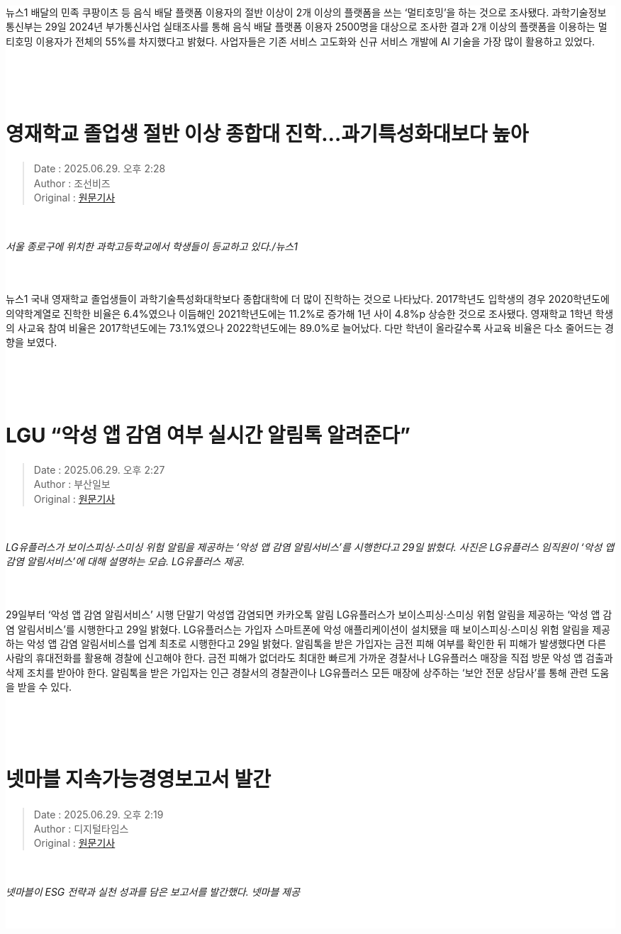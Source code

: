 뉴스1 배달의 민족 쿠팡이츠 등 음식 배달 플랫폼 이용자의 절반 이상이 2개 이상의 플랫폼을 쓰는 ‘멀티호밍’을 하는 것으로 조사됐다.
과학기술정보통신부는 29일 2024년 부가통신사업 실태조사를 통해 음식 배달 플랫폼 이용자 2500명을 대상으로 조사한 결과 2개 이상의 플랫폼을 이용하는 멀티호밍 이용자가 전체의 55%를 차지했다고 밝혔다.
사업자들은 기존 서비스 고도화와 신규 서비스 개발에 AI 기술을 가장 많이 활용하고 있었다.  
<br/><br/><br/>  

  
# 영재학교 졸업생 절반 이상 종합대 진학…과기특성화대보다 높아  
  
> Date : 2025.06.29. 오후 2:28  
> Author : 조선비즈  
> Original : [원문기사](https://n.news.naver.com/mnews/article/366/0001088492?sid=105)  
<br/>  
  
<img alt="서울 종로구에 위치한 과학고등학교에서 학생들이 등교하고 있다./뉴스1" class="_LAZY_LOADING _LAZY_LOADING_INIT_HIDE" src="https://imgnews.pstatic.net/image/366/2025/06/29/0001088492_001_20250629142808620.JPG?type=w860" id="img1" style="display: none;"></img><em class="img_desc">서울 종로구에 위치한 과학고등학교에서 학생들이 등교하고 있다./뉴스1</em>  
<br/><br/>  
  
뉴스1 국내 영재학교 졸업생들이 과학기술특성화대학보다 종합대학에 더 많이 진학하는 것으로 나타났다.
2017학년도 입학생의 경우 2020학년도에 의약학계열로 진학한 비율은 6.4%였으나 이듬해인 2021학년도에는 11.2%로 증가해 1년 사이 4.8%p 상승한 것으로 조사됐다.
영재학교 1학년 학생의 사교육 참여 비율은 2017학년도에는 73.1%였으나 2022학년도에는 89.0%로 늘어났다.
다만 학년이 올라갈수록 사교육 비율은 다소 줄어드는 경향을 보였다.  
<br/><br/><br/>  

  
# LGU “악성 앱 감염 여부 실시간 알림톡 알려준다”  
  
> Date : 2025.06.29. 오후 2:27  
> Author : 부산일보  
> Original : [원문기사](https://n.news.naver.com/mnews/article/082/0001332869?sid=105)  
<br/>  
  
<img alt="LG유플러스가 보이스피싱·스미싱 위험 알림을 제공하는 ‘악성 앱 감염 알림서비스’를 시행한다고 29일 밝혔다. 사진은 LG유플러스 임직원이 ‘악성 앱 감염 알림서비스’에 대해 설명하는 모습. LG유플러스 제공." class="_LAZY_LOADING _LAZY_LOADING_INIT_HIDE" src="https://imgnews.pstatic.net/image/082/2025/06/29/0001332869_001_20250629142711659.jpg?type=w860" id="img1" style="display: none;"></img><em class="img_desc">LG유플러스가 보이스피싱·스미싱 위험 알림을 제공하는 ‘악성 앱 감염 알림서비스’를 시행한다고 29일 밝혔다. 사진은 LG유플러스 임직원이 ‘악성 앱 감염 알림서비스’에 대해 설명하는 모습. LG유플러스 제공.</em>  
<br/><br/>  
  
29일부터 ‘악성 앱 감염 알림서비스’ 시행 단말기 악성앱 감염되면 카카오톡 알림 LG유플러스가 보이스피싱·스미싱 위험 알림을 제공하는 ‘악성 앱 감염 알림서비스’를 시행한다고 29일 밝혔다.
LG유플러스는 가입자 스마트폰에 악성 애플리케이션이 설치됐을 때 보이스피싱·스미싱 위험 알림을 제공하는 악성 앱 감염 알림서비스를 업계 최초로 시행한다고 29일 밝혔다.
알림톡을 받은 가입자는 금전 피해 여부를 확인한 뒤 피해가 발생했다면 다른 사람의 휴대전화를 활용해 경찰에 신고해야 한다.
금전 피해가 없더라도 최대한 빠르게 가까운 경찰서나 LG유플러스 매장을 직접 방문 악성 앱 검출과 삭제 조치를 받아야 한다.
알림톡을 받은 가입자는 인근 경찰서의 경찰관이나 LG유플러스 모든 매장에 상주하는 ‘보안 전문 상담사’를 통해 관련 도움을 받을 수 있다.  
<br/><br/><br/>  

  
# 넷마블 지속가능경영보고서 발간  
  
> Date : 2025.06.29. 오후 2:19  
> Author : 디지털타임스  
> Original : [원문기사](https://n.news.naver.com/mnews/article/029/0002964544?sid=105)  
<br/>  
  
<img alt="넷마블이 ESG 전략과 실천 성과를 담은 보고서를 발간했다. 넷마블 제공" class="_LAZY_LOADING _LAZY_LOADING_INIT_HIDE" src="https://imgnews.pstatic.net/image/029/2025/06/29/0002964544_002_20250629141910434.jpg?type=w860" id="img1" style="display: none;"></img><em class="img_desc">넷마블이 ESG 전략과 실천 성과를 담은 보고서를 발간했다. 넷마블 제공</em>  
<br/><br/>  
  